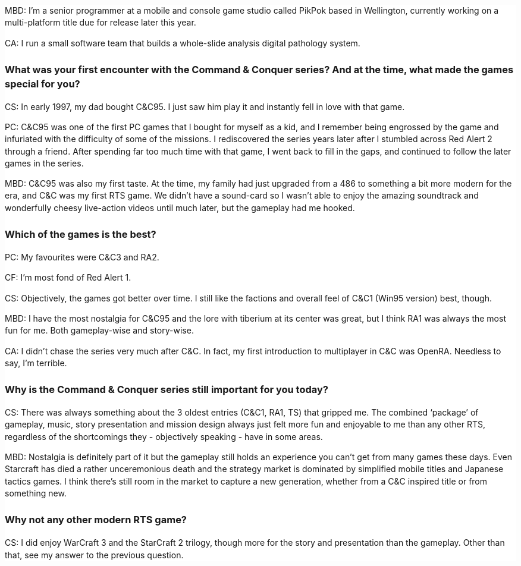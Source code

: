 MBD: I’m a senior programmer at a mobile and console game studio called PikPok based in Wellington, currently working on a multi-platform title due for release later this year.

CA: I run a small software team that builds a whole-slide analysis digital pathology system.

### What was your first encounter with the Command & Conquer series? And at the time, what made the games special for you?

CS: In early 1997, my dad bought C&C95. I just saw him play it and instantly fell in love with that game.

PC: C&C95 was one of the first PC games that I bought for myself as a kid, and I remember being engrossed by the game and infuriated with the difficulty of some of the missions. I rediscovered the series years later after I stumbled across Red Alert 2 through a friend.  After spending far too much time with that game, I went back to fill in the gaps, and continued to follow the later games in the series.

MBD: C&C95 was also my first taste. At the time, my family had just upgraded from a 486 to something a bit more modern for the era, and C&C was my first RTS game. We didn’t have a sound-card so I wasn’t able to enjoy the amazing soundtrack and wonderfully cheesy live-action videos until much later, but the gameplay had me hooked.

### Which of the games is the best?

PC: My favourites were C&C3 and RA2.

CF: I’m most fond of Red Alert 1.

CS: Objectively, the games got better over time. I still like the factions and overall feel of C&C1 (Win95 version) best, though.

MBD: I have the most nostalgia for C&C95 and the lore with tiberium at its center was great, but I think RA1 was always the most fun for me. Both gameplay-wise and story-wise.

CA: I didn’t chase the series very much after C&C. In fact, my first introduction to multiplayer in C&C was OpenRA. Needless to say, I’m terrible.

### Why is the Command & Conquer series still important for you today?

CS: There was always something about the 3 oldest entries (C&C1, RA1, TS) that gripped me. The combined ‘package’ of gameplay, music, story presentation and mission design always just felt more fun and enjoyable to me than any other RTS, regardless of the shortcomings they - objectively speaking - have in some areas.

MBD: Nostalgia is definitely part of it but the gameplay still holds an experience you can’t get from many games these days. Even Starcraft has died a rather unceremonious death and the strategy market is dominated by simplified mobile titles and Japanese tactics games. I think there’s still room in the market to capture a new generation, whether from a C&C inspired title or from something new.

### Why not any other modern RTS game?

CS: I did enjoy WarCraft 3 and the StarCraft 2 trilogy, though more for the story and presentation than the gameplay. Other than that, see my answer to the previous question.
